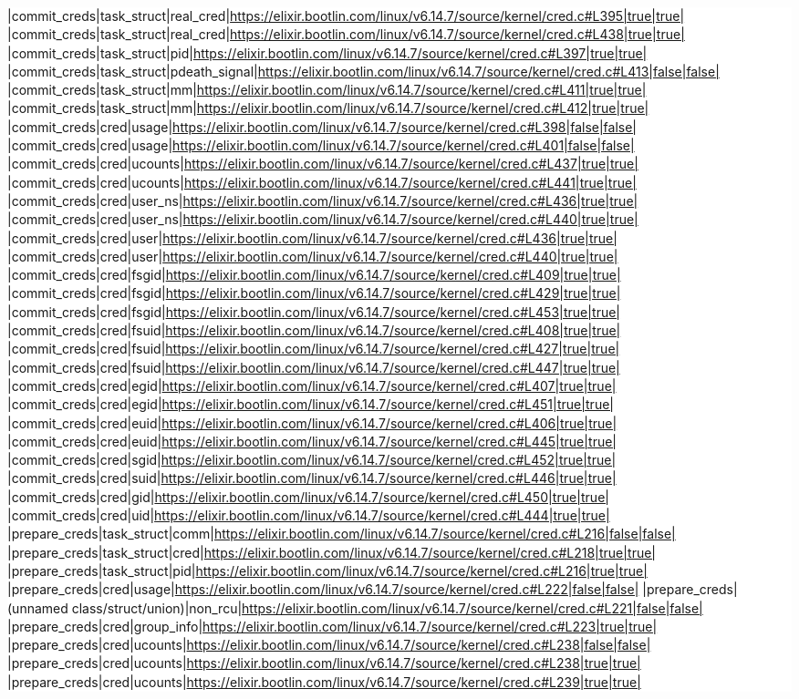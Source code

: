 |commit_creds|task_struct|real_cred|https://elixir.bootlin.com/linux/v6.14.7/source/kernel/cred.c#L395|true|true|
|commit_creds|task_struct|real_cred|https://elixir.bootlin.com/linux/v6.14.7/source/kernel/cred.c#L438|true|true|
|commit_creds|task_struct|pid|https://elixir.bootlin.com/linux/v6.14.7/source/kernel/cred.c#L397|true|true|
|commit_creds|task_struct|pdeath_signal|https://elixir.bootlin.com/linux/v6.14.7/source/kernel/cred.c#L413|false|false|
|commit_creds|task_struct|mm|https://elixir.bootlin.com/linux/v6.14.7/source/kernel/cred.c#L411|true|true|
|commit_creds|task_struct|mm|https://elixir.bootlin.com/linux/v6.14.7/source/kernel/cred.c#L412|true|true|
|commit_creds|cred|usage|https://elixir.bootlin.com/linux/v6.14.7/source/kernel/cred.c#L398|false|false|
|commit_creds|cred|usage|https://elixir.bootlin.com/linux/v6.14.7/source/kernel/cred.c#L401|false|false|
|commit_creds|cred|ucounts|https://elixir.bootlin.com/linux/v6.14.7/source/kernel/cred.c#L437|true|true|
|commit_creds|cred|ucounts|https://elixir.bootlin.com/linux/v6.14.7/source/kernel/cred.c#L441|true|true|
|commit_creds|cred|user_ns|https://elixir.bootlin.com/linux/v6.14.7/source/kernel/cred.c#L436|true|true|
|commit_creds|cred|user_ns|https://elixir.bootlin.com/linux/v6.14.7/source/kernel/cred.c#L440|true|true|
|commit_creds|cred|user|https://elixir.bootlin.com/linux/v6.14.7/source/kernel/cred.c#L436|true|true|
|commit_creds|cred|user|https://elixir.bootlin.com/linux/v6.14.7/source/kernel/cred.c#L440|true|true|
|commit_creds|cred|fsgid|https://elixir.bootlin.com/linux/v6.14.7/source/kernel/cred.c#L409|true|true|
|commit_creds|cred|fsgid|https://elixir.bootlin.com/linux/v6.14.7/source/kernel/cred.c#L429|true|true|
|commit_creds|cred|fsgid|https://elixir.bootlin.com/linux/v6.14.7/source/kernel/cred.c#L453|true|true|
|commit_creds|cred|fsuid|https://elixir.bootlin.com/linux/v6.14.7/source/kernel/cred.c#L408|true|true|
|commit_creds|cred|fsuid|https://elixir.bootlin.com/linux/v6.14.7/source/kernel/cred.c#L427|true|true|
|commit_creds|cred|fsuid|https://elixir.bootlin.com/linux/v6.14.7/source/kernel/cred.c#L447|true|true|
|commit_creds|cred|egid|https://elixir.bootlin.com/linux/v6.14.7/source/kernel/cred.c#L407|true|true|
|commit_creds|cred|egid|https://elixir.bootlin.com/linux/v6.14.7/source/kernel/cred.c#L451|true|true|
|commit_creds|cred|euid|https://elixir.bootlin.com/linux/v6.14.7/source/kernel/cred.c#L406|true|true|
|commit_creds|cred|euid|https://elixir.bootlin.com/linux/v6.14.7/source/kernel/cred.c#L445|true|true|
|commit_creds|cred|sgid|https://elixir.bootlin.com/linux/v6.14.7/source/kernel/cred.c#L452|true|true|
|commit_creds|cred|suid|https://elixir.bootlin.com/linux/v6.14.7/source/kernel/cred.c#L446|true|true|
|commit_creds|cred|gid|https://elixir.bootlin.com/linux/v6.14.7/source/kernel/cred.c#L450|true|true|
|commit_creds|cred|uid|https://elixir.bootlin.com/linux/v6.14.7/source/kernel/cred.c#L444|true|true|
|prepare_creds|task_struct|comm|https://elixir.bootlin.com/linux/v6.14.7/source/kernel/cred.c#L216|false|false|
|prepare_creds|task_struct|cred|https://elixir.bootlin.com/linux/v6.14.7/source/kernel/cred.c#L218|true|true|
|prepare_creds|task_struct|pid|https://elixir.bootlin.com/linux/v6.14.7/source/kernel/cred.c#L216|true|true|
|prepare_creds|cred|usage|https://elixir.bootlin.com/linux/v6.14.7/source/kernel/cred.c#L222|false|false|
|prepare_creds|(unnamed class/struct/union)|non_rcu|https://elixir.bootlin.com/linux/v6.14.7/source/kernel/cred.c#L221|false|false|
|prepare_creds|cred|group_info|https://elixir.bootlin.com/linux/v6.14.7/source/kernel/cred.c#L223|true|true|
|prepare_creds|cred|ucounts|https://elixir.bootlin.com/linux/v6.14.7/source/kernel/cred.c#L238|false|false|
|prepare_creds|cred|ucounts|https://elixir.bootlin.com/linux/v6.14.7/source/kernel/cred.c#L238|true|true|
|prepare_creds|cred|ucounts|https://elixir.bootlin.com/linux/v6.14.7/source/kernel/cred.c#L239|true|true|